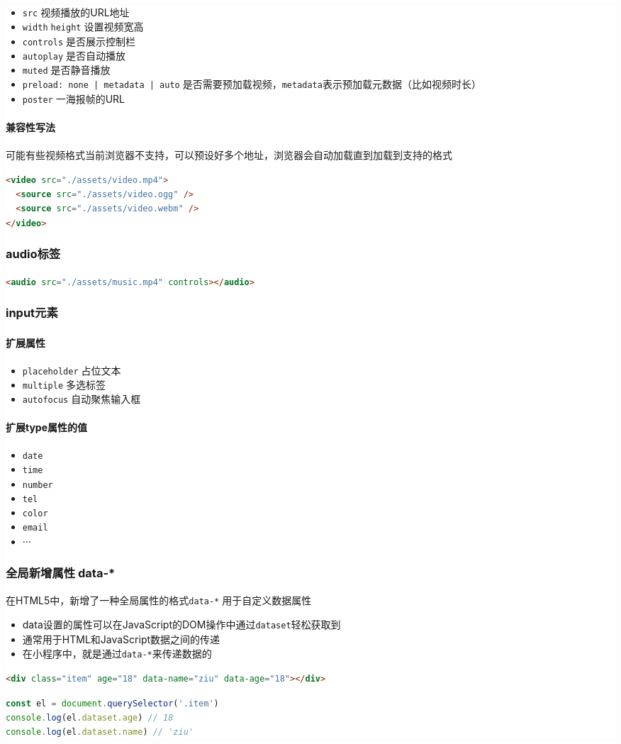 - `src` 视频播放的URL地址
- `width` `height` 设置视频宽高
- `controls` 是否展示控制栏
- `autoplay` 是否自动播放
- `muted` 是否静音播放
- `preload: none | metadata | auto` 是否需要预加载视频，`metadata`表示预加载元数据（比如视频时长）
- `poster` 一海报帧的URL

#### 兼容性写法

可能有些视频格式当前浏览器不支持，可以预设好多个地址，浏览器会自动加载直到加载到支持的格式

```html
<video src="./assets/video.mp4">
  <source src="./assets/video.ogg" />
  <source src="./assets/video.webm" />
</video>
```

### audio标签

```html
<audio src="./assets/music.mp4" controls></audio>
```

### input元素

#### 扩展属性

- `placeholder` 占位文本
- `multiple` 多选标签
- `autofocus` 自动聚焦输入框

#### 扩展type属性的值

- `date`
- `time`
- `number`
- `tel`
- `color`
- `email`
- ···

### 全局新增属性 data-*

在HTML5中，新增了一种全局属性的格式`data-*` 用于自定义数据属性

- data设置的属性可以在JavaScript的DOM操作中通过`dataset`轻松获取到
- 通常用于HTML和JavaScript数据之间的传递
- 在小程序中，就是通过`data-*`来传递数据的

```html
<div class="item" age="18" data-name="ziu" data-age="18"></div>
```

```js
const el = document.querySelector('.item')
console.log(el.dataset.age) // 18
console.log(el.dataset.name) // 'ziu'
```



 